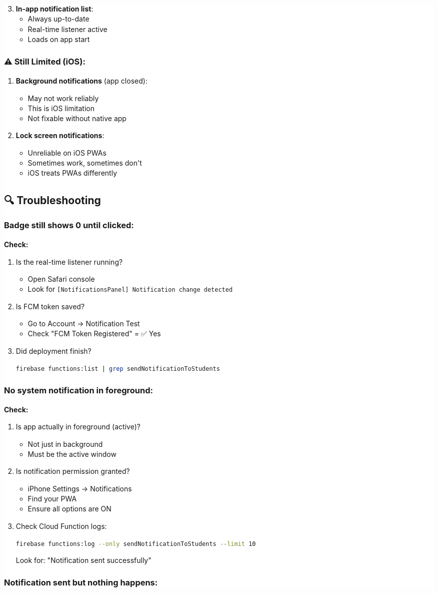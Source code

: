 3. **In-app notification list**:
   - Always up-to-date
   - Real-time listener active
   - Loads on app start

### ⚠️ Still Limited (iOS):

1. **Background notifications** (app closed):
   - May not work reliably
   - This is iOS limitation
   - Not fixable without native app

2. **Lock screen notifications**:
   - Unreliable on iOS PWAs
   - Sometimes work, sometimes don't
   - iOS treats PWAs differently

## 🔍 Troubleshooting

### Badge still shows 0 until clicked:

**Check:**
1. Is the real-time listener running?
   - Open Safari console
   - Look for `[NotificationsPanel] Notification change detected`

2. Is FCM token saved?
   - Go to Account → Notification Test
   - Check "FCM Token Registered" = ✅ Yes

3. Did deployment finish?
   ```bash
   firebase functions:list | grep sendNotificationToStudents
   ```

### No system notification in foreground:

**Check:**
1. Is app actually in foreground (active)?
   - Not just in background
   - Must be the active window

2. Is notification permission granted?
   - iPhone Settings → Notifications
   - Find your PWA
   - Ensure all options are ON

3. Check Cloud Function logs:
   ```bash
   firebase functions:log --only sendNotificationToStudents --limit 10
   ```
   Look for: "Notification sent successfully"

### Notification sent but nothing happens:
